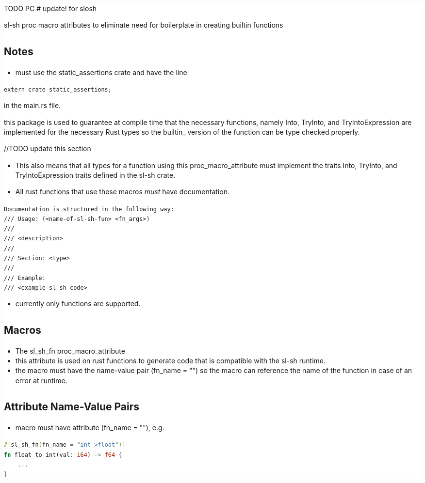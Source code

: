 TODO PC # update! for slosh



sl-sh proc macro attributes to eliminate need for boilerplate in creating builtin functions

Notes
-----
- must use the static_assertions crate and have the line

`extern crate static_assertions;`

in the main.rs file.

this package is used to guarantee at compile time that the necessary functions,
namely Into, TryInto, and TryIntoExpression are implemented for the necessary
Rust types so the builtin_ version of the function can be type checked properly.

//TODO update this section

- This also means that all types for a function using this proc_macro_attribute
must implement the traits Into, TryInto, and TryIntoExpression traits defined
in the sl-sh crate.

- All rust functions that use these macros *must* have documentation.

```
Documentation is structured in the following way:
/// Usage: (<name-of-sl-sh-fun> <fn_args>)
///
/// <description>
///
/// Section: <type>
///
/// Example:
/// <example sl-sh code>
```

- currently only functions are supported.

Macros
------
- The sl_sh_fn proc_macro_attribute
- this attribute is used on rust functions to generate code that is compatible
with the sl-sh runtime.
- the macro must have the name-value pair (fn_name = "<name-of-sl-sh-fun>") so
the macro can reference the name of the function in case of an error at runtime.

Attribute Name-Value Pairs
--------------------------
- macro must have attribute (fn_name = "<name-of-sl-sh-fun>"), e.g.

``` rust
#[sl_sh_fn(fn_name = "int->float")]
fn float_to_int(val: i64) -> f64 {
    ...
}
```

